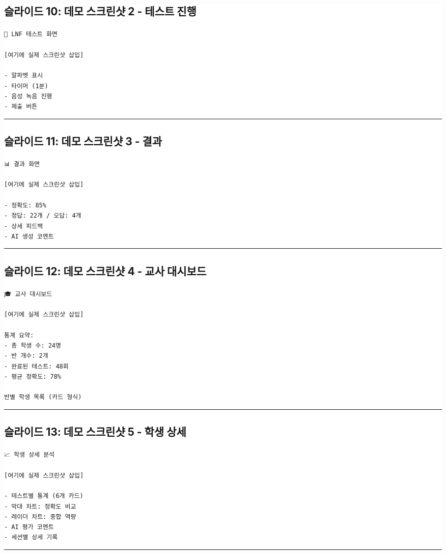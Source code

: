 
## 슬라이드 10: 데모 스크린샷 2 - 테스트 진행
```
🎤 LNF 테스트 화면

[여기에 실제 스크린샷 삽입]

- 알파벳 표시
- 타이머 (1분)
- 음성 녹음 진행
- 제출 버튼
```

---

## 슬라이드 11: 데모 스크린샷 3 - 결과
```
📊 결과 화면

[여기에 실제 스크린샷 삽입]

- 정확도: 85%
- 정답: 22개 / 오답: 4개
- 상세 피드백
- AI 생성 코멘트
```

---

## 슬라이드 12: 데모 스크린샷 4 - 교사 대시보드
```
🎓 교사 대시보드

[여기에 실제 스크린샷 삽입]

통계 요약:
- 총 학생 수: 24명
- 반 개수: 2개
- 완료된 테스트: 48회
- 평균 정확도: 78%

반별 학생 목록 (카드 형식)
```

---

## 슬라이드 13: 데모 스크린샷 5 - 학생 상세
```
📈 학생 상세 분석

[여기에 실제 스크린샷 삽입]

- 테스트별 통계 (6개 카드)
- 막대 차트: 정확도 비교
- 레이더 차트: 종합 역량
- AI 평가 코멘트
- 세션별 상세 기록
```

---